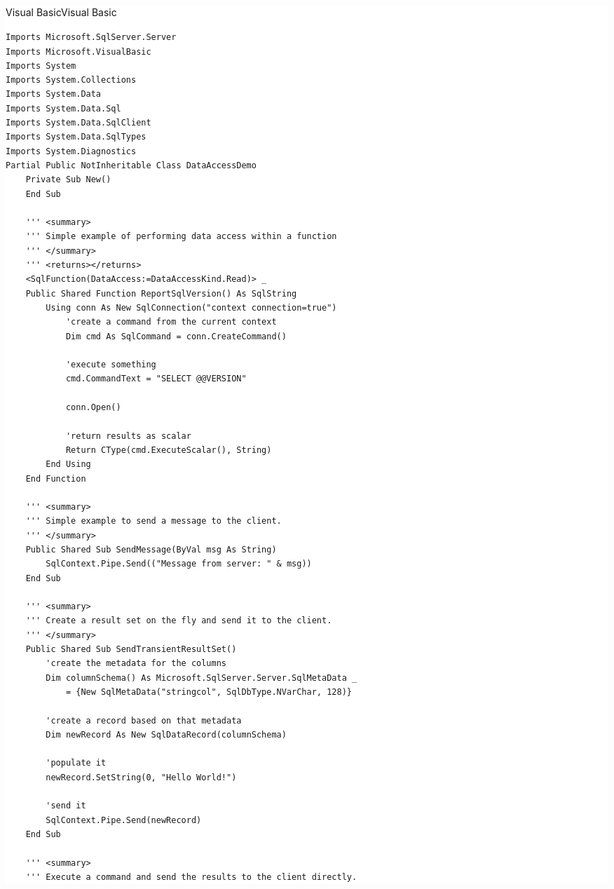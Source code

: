  <span data-ttu-id="509cb-136">Visual Basic</span><span class="sxs-lookup"><span data-stu-id="509cb-136">Visual Basic</span></span>  
  
```  
Imports Microsoft.SqlServer.Server  
Imports Microsoft.VisualBasic  
Imports System  
Imports System.Collections  
Imports System.Data  
Imports System.Data.Sql  
Imports System.Data.SqlClient  
Imports System.Data.SqlTypes  
Imports System.Diagnostics  
Partial Public NotInheritable Class DataAccessDemo  
    Private Sub New()  
    End Sub  
  
    ''' <summary>  
    ''' Simple example of performing data access within a function  
    ''' </summary>  
    ''' <returns></returns>  
    <SqlFunction(DataAccess:=DataAccessKind.Read)> _  
    Public Shared Function ReportSqlVersion() As SqlString  
        Using conn As New SqlConnection("context connection=true")  
            'create a command from the current context  
            Dim cmd As SqlCommand = conn.CreateCommand()  
  
            'execute something  
            cmd.CommandText = "SELECT @@VERSION"  
  
            conn.Open()  
  
            'return results as scalar  
            Return CType(cmd.ExecuteScalar(), String)  
        End Using  
    End Function  
  
    ''' <summary>  
    ''' Simple example to send a message to the client.  
    ''' </summary>  
    Public Shared Sub SendMessage(ByVal msg As String)  
        SqlContext.Pipe.Send(("Message from server: " & msg))  
    End Sub  
  
    ''' <summary>  
    ''' Create a result set on the fly and send it to the client.  
    ''' </summary>  
    Public Shared Sub SendTransientResultSet()  
        'create the metadata for the columns  
        Dim columnSchema() As Microsoft.SqlServer.Server.SqlMetaData _  
            = {New SqlMetaData("stringcol", SqlDbType.NVarChar, 128)}  
  
        'create a record based on that metadata  
        Dim newRecord As New SqlDataRecord(columnSchema)  
  
        'populate it  
        newRecord.SetString(0, "Hello World!")  
  
        'send it  
        SqlContext.Pipe.Send(newRecord)  
    End Sub  
  
    ''' <summary>  
    ''' Execute a command and send the results to the client directly.  
```
